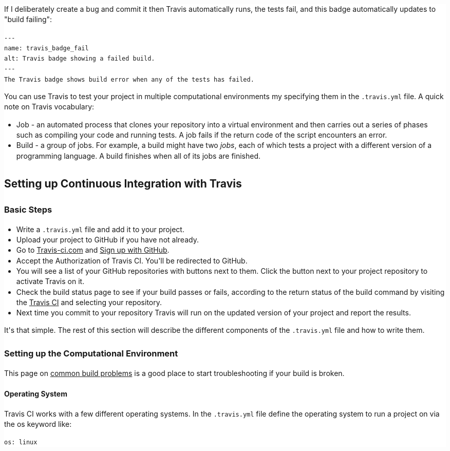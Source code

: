 If I deliberately create a bug and commit it then Travis automatically runs, the tests fail, and this badge automatically updates to "build failing":

```{figure} ../../figures/Travis_badge_fail.png
---
name: travis_badge_fail
alt: Travis badge showing a failed build.
---
The Travis badge shows build error when any of the tests has failed.
```

You can use Travis to test your project in multiple computational environments my specifying them in the `.travis.yml` file. A quick note on Travis vocabulary:

- Job - an automated process that clones your repository into a virtual environment and then carries out a series of phases such as compiling your code and running tests. A job fails if the return code of the script encounters an error.
- Build - a group of jobs. For example, a build might have two *jobs*, each of which tests a project with a different version of a programming language. A build finishes when all of its jobs are finished.

## Setting up Continuous Integration with Travis

### Basic Steps

- Write a `.travis.yml` file and add it to your project.
- Upload your project to GitHub if you have not already.
- Go to [Travis-ci.com](https://travis-ci.com) and [Sign up with GitHub](https://travis-ci.com/signin).
- Accept the Authorization of Travis CI. You'll be redirected to GitHub.
- You will see a list of your GitHub repositories with buttons next to them. Click the button next to your project repository to activate Travis on it.
- Check the build status page to see if your build passes or fails, according to the return status of the build command by visiting the [Travis CI](https://travis-ci.com/auth) and selecting your repository.
- Next time you commit to your repository Travis will run on the updated version of your project and report the results.

It's that simple. The rest of this section will describe the different components of the `.travis.yml` file and how to write them.

### Setting up the Computational Environment

This page on [common build problems](https://docs.travis-ci.com/user/common-build-problems/) is a good place to start troubleshooting if your build is broken.

#### Operating System

Travis CI works with a few different operating systems. In the `.travis.yml` file define the operating system to run a project on via the os keyword like:
```
os: linux
```
